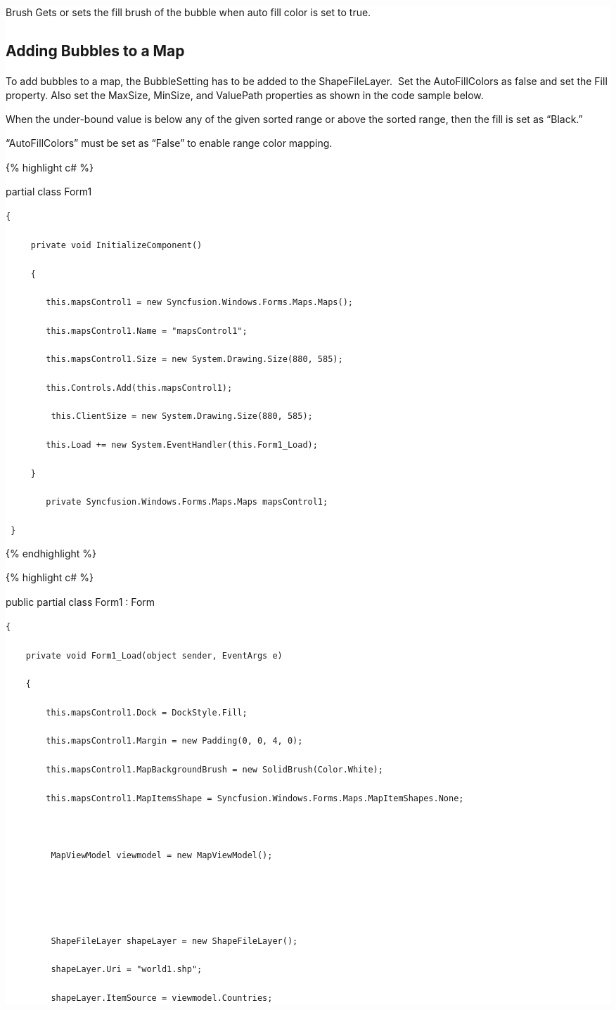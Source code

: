 Brush</td><td>
Gets or sets the fill brush of the bubble when auto fill color is set to true.</td></tr>
</table>


## Adding Bubbles to a Map 

To add bubbles to a map, the BubbleSetting has to be added to the ShapeFileLayer.  Set the AutoFillColors as false and set the Fill property. Also set the MaxSize, MinSize, and ValuePath properties as shown in the code sample below.

When the under-bound value is below any of the given sorted range or above the sorted range, then the fill is set as “Black.” 

“AutoFillColors” must be set as “False” to enable range color mapping.





{% highlight c# %}

partial class Form1

    {

         private void InitializeComponent()

         {

            this.mapsControl1 = new Syncfusion.Windows.Forms.Maps.Maps();

            this.mapsControl1.Name = "mapsControl1";

            this.mapsControl1.Size = new System.Drawing.Size(880, 585); 

            this.Controls.Add(this.mapsControl1);  

             this.ClientSize = new System.Drawing.Size(880, 585);          

            this.Load += new System.EventHandler(this.Form1_Load);

         }

            private Syncfusion.Windows.Forms.Maps.Maps mapsControl1;

     }  

{% endhighlight %}

{% highlight c# %}



public partial class Form1 : Form

    {

        private void Form1_Load(object sender, EventArgs e)

        {

            this.mapsControl1.Dock = DockStyle.Fill;

            this.mapsControl1.Margin = new Padding(0, 0, 4, 0);

            this.mapsControl1.MapBackgroundBrush = new SolidBrush(Color.White);

            this.mapsControl1.MapItemsShape = Syncfusion.Windows.Forms.Maps.MapItemShapes.None;



             MapViewModel viewmodel = new MapViewModel();





             ShapeFileLayer shapeLayer = new ShapeFileLayer();

             shapeLayer.Uri = "world1.shp";

             shapeLayer.ItemSource = viewmodel.Countries;